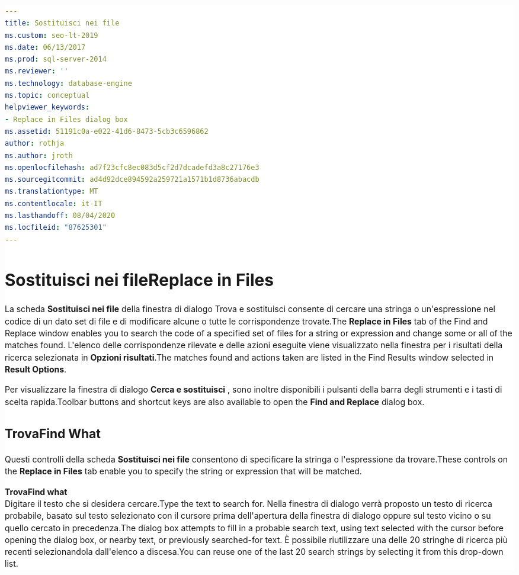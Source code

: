 ```yaml
---
title: Sostituisci nei file
ms.custom: seo-lt-2019
ms.date: 06/13/2017
ms.prod: sql-server-2014
ms.reviewer: ''
ms.technology: database-engine
ms.topic: conceptual
helpviewer_keywords:
- Replace in Files dialog box
ms.assetid: 51191c0a-e022-41d6-8473-5cb3c6596862
author: rothja
ms.author: jroth
ms.openlocfilehash: ad7f23cfc8ec083d5cf2d7dcadefd3a8c27176e3
ms.sourcegitcommit: ad4d92dce894592a259721a1571b1d8736abacdb
ms.translationtype: MT
ms.contentlocale: it-IT
ms.lasthandoff: 08/04/2020
ms.locfileid: "87625301"
---
```

# <a name="replace-in-files"></a><span data-ttu-id="97864-102">Sostituisci nei file</span><span class="sxs-lookup"><span data-stu-id="97864-102">Replace in Files</span></span>
  <span data-ttu-id="97864-103">La scheda **Sostituisci nei file** della finestra di dialogo Trova e sostituisci consente di cercare una stringa o un'espressione nel codice di un dato set di file e di modificare alcune o tutte le corrispondenze trovate.</span><span class="sxs-lookup"><span data-stu-id="97864-103">The **Replace in Files** tab of the Find and Replace window enables you to search the code of a specified set of files for a string or expression and change some or all of the matches found.</span></span> <span data-ttu-id="97864-104">L'elenco delle corrispondenze rilevate e delle azioni eseguite viene visualizzato nella finestra per i risultati della ricerca selezionata in **Opzioni risultati**.</span><span class="sxs-lookup"><span data-stu-id="97864-104">The matches found and actions taken are listed in the Find Results window selected in **Result Options**.</span></span>  
  
 <span data-ttu-id="97864-105">Per visualizzare la finestra di dialogo **Cerca e sostituisci** , sono inoltre disponibili i pulsanti della barra degli strumenti e i tasti di scelta rapida.</span><span class="sxs-lookup"><span data-stu-id="97864-105">Toolbar buttons and shortcut keys are also available to open the **Find and Replace** dialog box.</span></span>  
  
## <a name="find-what"></a><span data-ttu-id="97864-106">Trova</span><span class="sxs-lookup"><span data-stu-id="97864-106">Find What</span></span>  
 <span data-ttu-id="97864-107">Questi controlli della scheda **Sostituisci nei file** consentono di specificare la stringa o l'espressione da trovare.</span><span class="sxs-lookup"><span data-stu-id="97864-107">These controls on the **Replace in Files** tab enable you to specify the string or expression that will be matched.</span></span>  
  
 <span data-ttu-id="97864-108">**Trova**</span><span class="sxs-lookup"><span data-stu-id="97864-108">**Find what**</span></span>  
 <span data-ttu-id="97864-109">Digitare il testo che si desidera cercare.</span><span class="sxs-lookup"><span data-stu-id="97864-109">Type the text to search for.</span></span> <span data-ttu-id="97864-110">Nella finestra di dialogo verrà proposto un testo di ricerca probabile, basato sul testo selezionato con il cursore prima dell'apertura della finestra di dialogo oppure sul testo vicino o su quello cercato in precedenza.</span><span class="sxs-lookup"><span data-stu-id="97864-110">The dialog box attempts to fill in a probable search text, using text selected with the cursor before opening the dialog box, or nearby text, or previously searched-for text.</span></span> <span data-ttu-id="97864-111">È possibile riutilizzare una delle 20 stringhe di ricerca più recenti selezionandola dall'elenco a discesa.</span><span class="sxs-lookup"><span data-stu-id="97864-111">You can reuse one of the last 20 search strings by selecting it from this drop-down list.</span></span>  
  